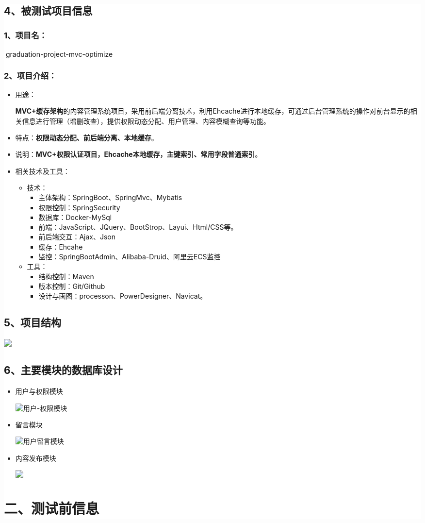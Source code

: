 ## 4、被测试项目信息

### 1、项目名：

​	graduation-project-mvc-optimize

### 2、项目介绍：

- 用途：

  ​	**MVC+缓存架构**的内容管理系统项目，采用前后端分离技术，利用Ehcache进行本地缓存，可通过后台管理系统的操作对前台显示的相关信息进行管理（增删改查），提供权限动态分配、用户管理、内容模糊查询等功能。

- 特点：**权限动态分配、前后端分离、本地缓存**。

- 说明：**MVC+权限认证项目，Ehcache本地缓存，主键索引、常用字段普通索引**。

- 相关技术及工具：

  - 技术：
    - 主体架构：SpringBoot、SpringMvc、Mybatis
    - 权限控制：SpringSecurity
    - 数据库：Docker-MySql
    - 前端：JavaScript、JQuery、BootStrop、Layui、Html/CSS等。
    - 前后端交互：Ajax、Json
    - 缓存：Ehcahe
    - 监控：SpringBootAdmin、Alibaba-Druid、阿里云ECS监控
  - 工具：
    - 结构控制：Maven
    - 版本控制：Git/Github
    - 设计与画图：processon、PowerDesigner、Navicat。

## 5、项目结构

![](/images/优化后测试/毕设-单体MVC优化版.png)

## 6、主要模块的数据库设计

- 用户与权限模块

  ![用户-权限模块](/images/优化后测试/用户-权限模块.png)

- 留言模块

  ![用户留言模块](/images/优化后测试/用户留言模块.png)

- 内容发布模块

  ![](/images/优化后测试/内容发布模块.png)

# 二、测试前信息
